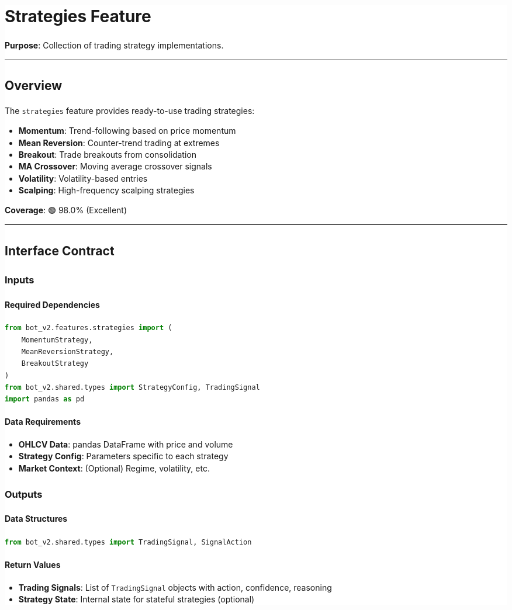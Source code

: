 # Strategies Feature

**Purpose**: Collection of trading strategy implementations.

---

## Overview

The `strategies` feature provides ready-to-use trading strategies:
- **Momentum**: Trend-following based on price momentum
- **Mean Reversion**: Counter-trend trading at extremes
- **Breakout**: Trade breakouts from consolidation
- **MA Crossover**: Moving average crossover signals
- **Volatility**: Volatility-based entries
- **Scalping**: High-frequency scalping strategies

**Coverage**: 🟢 98.0% (Excellent)

---

## Interface Contract

### Inputs

#### Required Dependencies
```python
from bot_v2.features.strategies import (
    MomentumStrategy,
    MeanReversionStrategy,
    BreakoutStrategy
)
from bot_v2.shared.types import StrategyConfig, TradingSignal
import pandas as pd
```

#### Data Requirements
- **OHLCV Data**: pandas DataFrame with price and volume
- **Strategy Config**: Parameters specific to each strategy
- **Market Context**: (Optional) Regime, volatility, etc.

### Outputs

#### Data Structures
```python
from bot_v2.shared.types import TradingSignal, SignalAction
```

#### Return Values
- **Trading Signals**: List of `TradingSignal` objects with action, confidence, reasoning
- **Strategy State**: Internal state for stateful strategies (optional)
